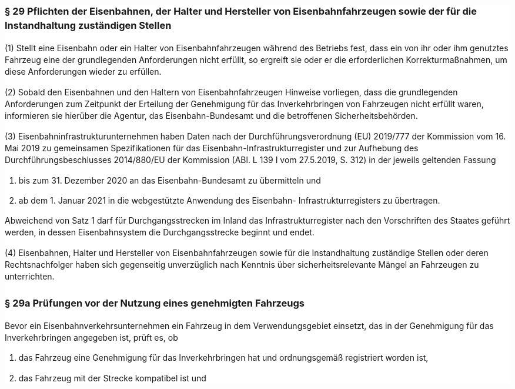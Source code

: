 
### § 29 Pflichten der Eisenbahnen, der Halter und Hersteller von Eisenbahnfahrzeugen sowie der für die Instandhaltung zuständigen Stellen

(1) Stellt eine Eisenbahn oder ein Halter von Eisenbahnfahrzeugen
während des Betriebs fest, dass ein von ihr oder ihm genutztes
Fahrzeug eine der grundlegenden Anforderungen nicht erfüllt, so
ergreift sie oder er die erforderlichen Korrekturmaßnahmen, um diese
Anforderungen wieder zu erfüllen.

(2) Sobald den Eisenbahnen und den Haltern von Eisenbahnfahrzeugen
Hinweise vorliegen, dass die grundlegenden Anforderungen zum Zeitpunkt
der Erteilung der Genehmigung für das Inverkehrbringen von Fahrzeugen
nicht erfüllt waren, informieren sie hierüber die Agentur, das
Eisenbahn-Bundesamt und die betroffenen Sicherheitsbehörden.

(3) Eisenbahninfrastrukturunternehmen haben Daten nach der
Durchführungsverordnung (EU) 2019/777 der Kommission vom 16. Mai 2019
zu gemeinsamen Spezifikationen für das Eisenbahn-Infrastrukturregister
und zur Aufhebung des Durchführungsbeschlusses 2014/880/EU der
Kommission (ABl. L 139 I vom 27.5.2019, S. 312) in der jeweils
geltenden Fassung

1.  bis zum 31. Dezember 2020 an das Eisenbahn-Bundesamt zu übermitteln
    und


2.  ab dem 1. Januar 2021 in die webgestützte Anwendung des Eisenbahn-
    Infrastrukturregisters zu übertragen.



Abweichend von Satz 1 darf für Durchgangsstrecken im Inland das
Infrastrukturregister nach den Vorschriften des Staates geführt
werden, in dessen Eisenbahnsystem die Durchgangsstrecke beginnt und
endet.

(4) Eisenbahnen, Halter und Hersteller von Eisenbahnfahrzeugen sowie
für die Instandhaltung zuständige Stellen oder deren Rechtsnachfolger
haben sich gegenseitig unverzüglich nach Kenntnis über
sicherheitsrelevante Mängel an Fahrzeugen zu unterrichten.


### § 29a Prüfungen vor der Nutzung eines genehmigten Fahrzeugs

Bevor ein Eisenbahnverkehrsunternehmen ein Fahrzeug in dem
Verwendungsgebiet einsetzt, das in der Genehmigung für das
Inverkehrbringen angegeben ist, prüft es, ob

1.  das Fahrzeug eine Genehmigung für das Inverkehrbringen hat und
    ordnungsgemäß registriert worden ist,


2.  das Fahrzeug mit der Strecke kompatibel ist und


